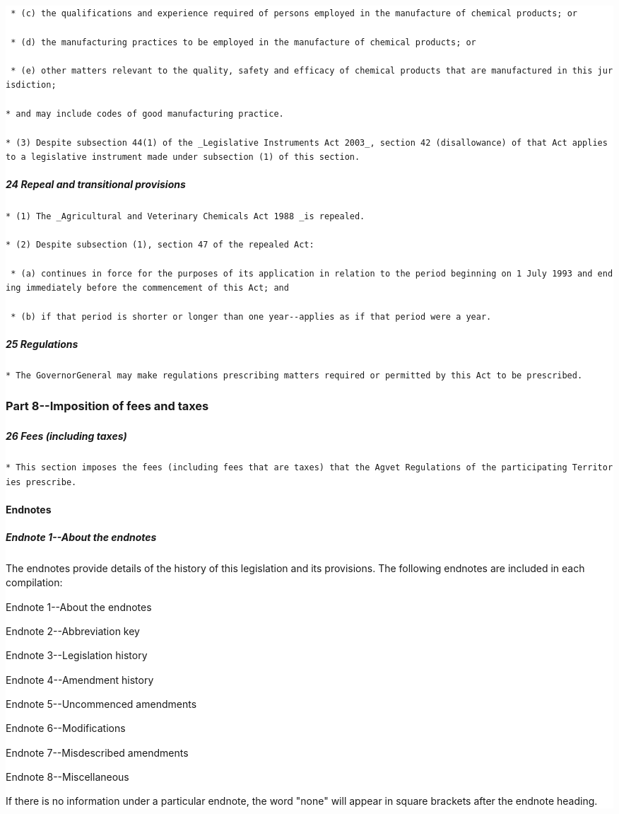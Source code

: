      * (c) the qualifications and experience required of persons employed in the manufacture of chemical products; or

     * (d) the manufacturing practices to be employed in the manufacture of chemical products; or

     * (e) other matters relevant to the quality, safety and efficacy of chemical products that are manufactured in this jurisdiction;

    * and may include codes of good manufacturing practice.

    * (3) Despite subsection 44(1) of the _Legislative Instruments Act 2003_, section 42 (disallowance) of that Act applies to a legislative instrument made under subsection (1) of this section.

##### 24  Repeal and transitional provisions

    * (1) The _Agricultural and Veterinary Chemicals Act 1988 _is repealed.

    * (2) Despite subsection (1), section 47 of the repealed Act:

     * (a) continues in force for the purposes of its application in relation to the period beginning on 1 July 1993 and ending immediately before the commencement of this Act; and

     * (b) if that period is shorter or longer than one year--applies as if that period were a year.

##### 25  Regulations

    * The GovernorGeneral may make regulations prescribing matters required or permitted by this Act to be prescribed.

### Part 8--Imposition of fees and taxes

##### 26  Fees (including taxes)

    * This section imposes the fees (including fees that are taxes) that the Agvet Regulations of the participating Territories prescribe.

#### Endnotes

##### Endnote 1--About the endnotes

The endnotes provide details of the history of this legislation and its provisions. The following endnotes are included in each compilation:

Endnote 1--About the endnotes

Endnote 2--Abbreviation key

Endnote 3--Legislation history

Endnote 4--Amendment history

Endnote 5--Uncommenced amendments

Endnote 6--Modifications

Endnote 7--Misdescribed amendments

Endnote 8--Miscellaneous

If there is no information under a particular endnote, the word "none" will appear in square brackets after the endnote heading.
